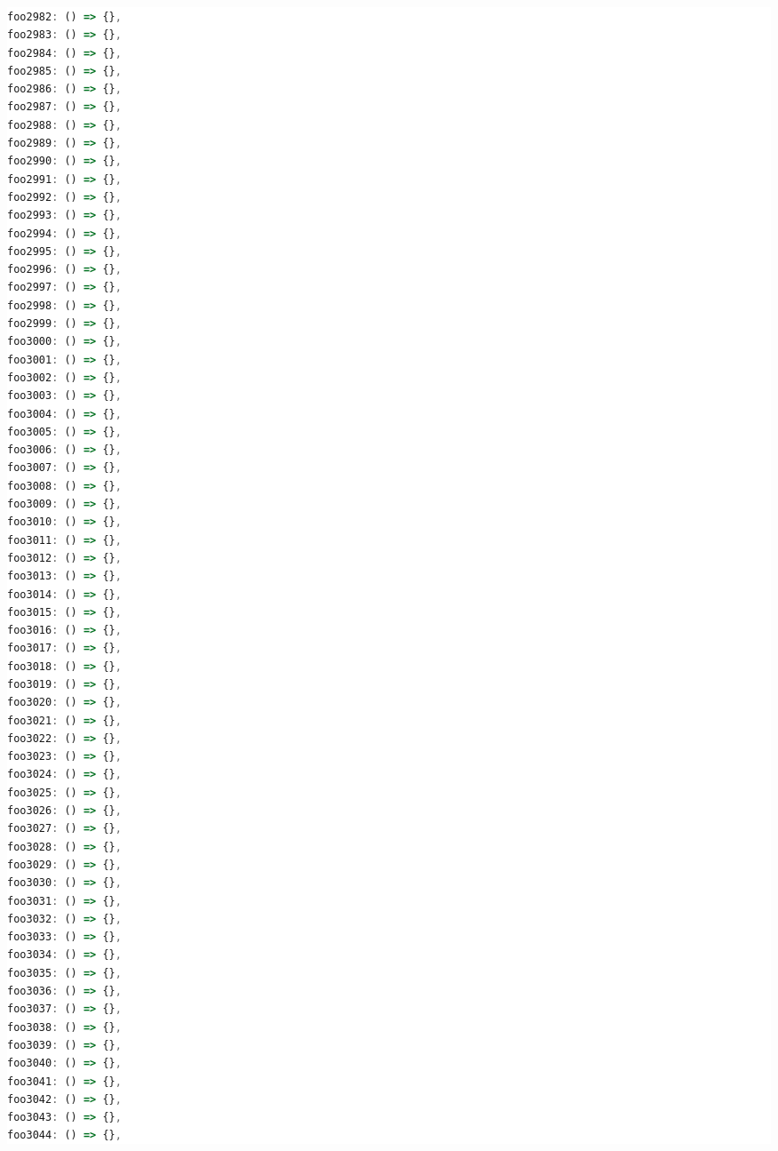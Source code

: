 ```javascript
foo2982: () => {},
foo2983: () => {},
foo2984: () => {},
foo2985: () => {},
foo2986: () => {},
foo2987: () => {},
foo2988: () => {},
foo2989: () => {},
foo2990: () => {},
foo2991: () => {},
foo2992: () => {},
foo2993: () => {},
foo2994: () => {},
foo2995: () => {},
foo2996: () => {},
foo2997: () => {},
foo2998: () => {},
foo2999: () => {},
foo3000: () => {},
foo3001: () => {},
foo3002: () => {},
foo3003: () => {},
foo3004: () => {},
foo3005: () => {},
foo3006: () => {},
foo3007: () => {},
foo3008: () => {},
foo3009: () => {},
foo3010: () => {},
foo3011: () => {},
foo3012: () => {},
foo3013: () => {},
foo3014: () => {},
foo3015: () => {},
foo3016: () => {},
foo3017: () => {},
foo3018: () => {},
foo3019: () => {},
foo3020: () => {},
foo3021: () => {},
foo3022: () => {},
foo3023: () => {},
foo3024: () => {},
foo3025: () => {},
foo3026: () => {},
foo3027: () => {},
foo3028: () => {},
foo3029: () => {},
foo3030: () => {},
foo3031: () => {},
foo3032: () => {},
foo3033: () => {},
foo3034: () => {},
foo3035: () => {},
foo3036: () => {},
foo3037: () => {},
foo3038: () => {},
foo3039: () => {},
foo3040: () => {},
foo3041: () => {},
foo3042: () => {},
foo3043: () => {},
foo3044: () => {},
```